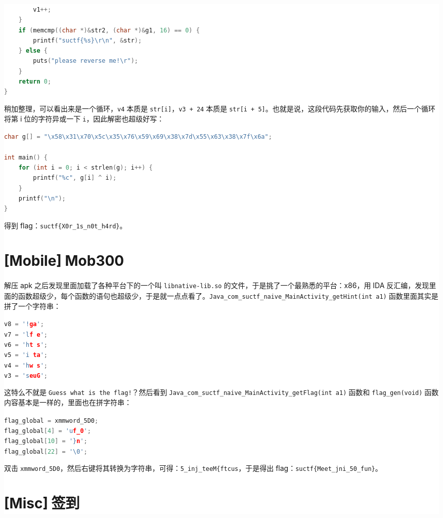 ```c
        v1++;
    }
    if (memcmp((char *)&str2, (char *)&g1, 16) == 0) {
        printf("suctf{%s}\r\n", &str);
    } else {
        puts("please reverse me!\r");
    }
    return 0;
}
```

稍加整理，可以看出来是一个循环，`v4` 本质是 `str[i]`，`v3 + 24` 本质是 `str[i + 5]`。也就是说，这段代码先获取你的输入，然后一个循环将第 i 位的字符异或一下 `i`，因此解密也超级好写：

```c
char g[] = "\x58\x31\x70\x5c\x35\x76\x59\x69\x38\x7d\x55\x63\x38\x7f\x6a";

int main() {
    for (int i = 0; i < strlen(g); i++) {
        printf("%c", g[i] ^ i);
    }
    printf("\n");
}
```

得到 flag：`suctf{X0r_1s_n0t_h4rd}`。

# [Mobile] Mob300

解压 apk 之后发现里面加载了各种平台下的一个叫 `libnative-lib.so` 的文件，于是挑了一个最熟悉的平台：x86，用 IDA 反汇编，发现里面的函数超级少，每个函数的语句也超级少，于是就一点点看了。`Java_com_suctf_naive_MainActivity_getHint(int a1)` 函数里面其实是拼了一个字符串：

```c
v8 = '!ga';
v7 = 'lf e';
v6 = 'ht s';
v5 = 'i ta';
v4 = 'hw s';
v3 = 'seuG';
```

这特么不就是 `Guess what is the flag!`？然后看到 `Java_com_suctf_naive_MainActivity_getFlag(int a1)` 函数和 `flag_gen(void)` 函数内容基本是一样的，里面也在拼字符串：

```c
flag_global = xmmword_5D0;
flag_global[4] = 'uf_0';
flag_global[10] = '}n';
flag_global[22] = '\0';
```

双击 `xmmword_5D0`，然后右键将其转换为字符串，可得：`5_inj_teeM{ftcus`，于是得出 flag：`suctf{Meet_jni_50_fun}`。

# [Misc] 签到
